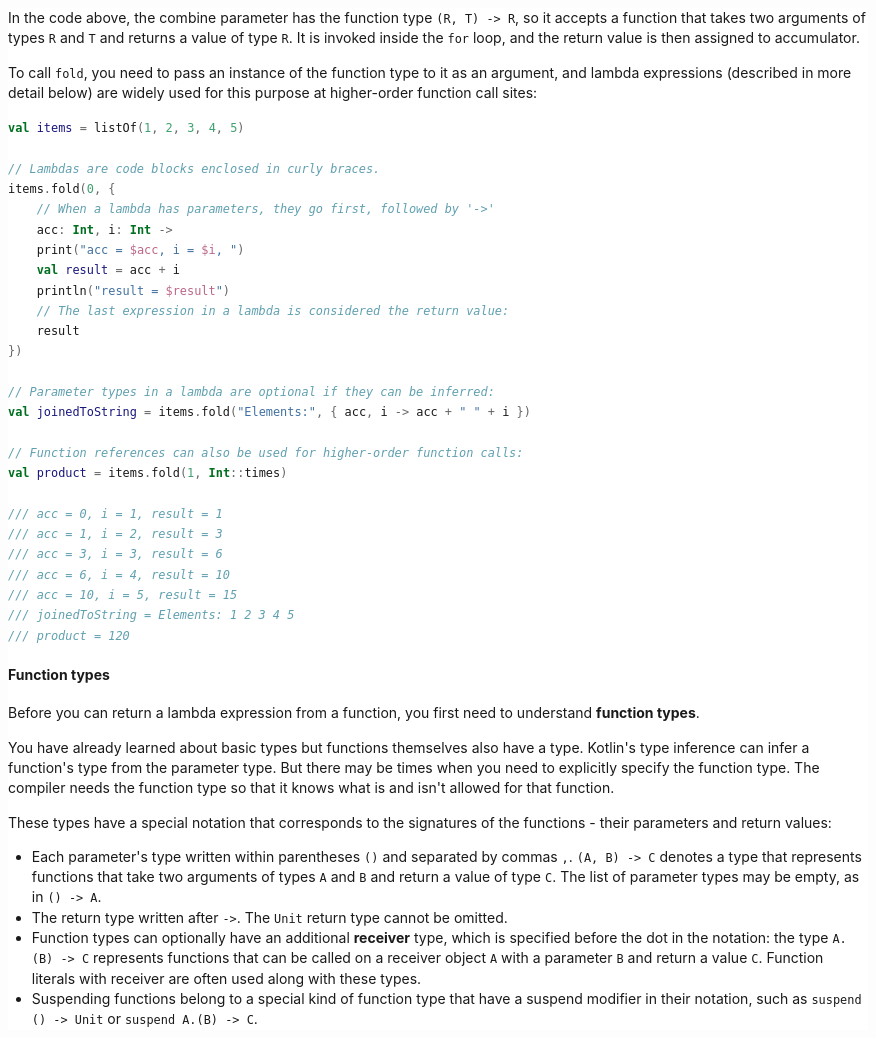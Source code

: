 In the code above, the combine parameter has the function type `(R, T) -> R`, so it accepts a function that takes two arguments of types `R` and `T` and returns a value of type `R`. It is invoked inside the `for` loop, and the return value is then assigned to accumulator.

To call `fold`, you need to pass an instance of the function type to it as an argument, and lambda expressions (described in more detail below) are widely used for this purpose at higher-order function call sites:

```kotlin
val items = listOf(1, 2, 3, 4, 5)

// Lambdas are code blocks enclosed in curly braces.
items.fold(0, { 
    // When a lambda has parameters, they go first, followed by '->'
    acc: Int, i: Int -> 
    print("acc = $acc, i = $i, ") 
    val result = acc + i
    println("result = $result")
    // The last expression in a lambda is considered the return value:
    result
})

// Parameter types in a lambda are optional if they can be inferred:
val joinedToString = items.fold("Elements:", { acc, i -> acc + " " + i })

// Function references can also be used for higher-order function calls:
val product = items.fold(1, Int::times)

/// acc = 0, i = 1, result = 1
/// acc = 1, i = 2, result = 3
/// acc = 3, i = 3, result = 6
/// acc = 6, i = 4, result = 10
/// acc = 10, i = 5, result = 15
/// joinedToString = Elements: 1 2 3 4 5
/// product = 120
```

#### Function types

Before you can return a lambda expression from a function, you first need to understand **function types**.

You have already learned about basic types but functions themselves also have a type. Kotlin's type inference can infer a function's type from the parameter type. But there may be times when you need to explicitly specify the function type. The compiler needs the function type so that it knows what is and isn't allowed for that function.

These types have a special notation that corresponds to the signatures of the functions - their parameters and return values:

- Each parameter's type written within parentheses `()` and separated by commas `,`. `(A, B) -> C` denotes a type that represents functions that take two arguments of types `A` and `B` and return a value of type `C`. The list of parameter types may be empty, as in `() -> A`.
- The return type written after `->`. The `Unit` return type cannot be omitted.
- Function types can optionally have an additional **receiver** type, which is specified before the dot in the notation: the type `A.(B) -> C` represents functions that can be called on a receiver object `A` with a parameter `B` and return a value `C`. Function literals with receiver are often used along with these types.
- Suspending functions belong to a special kind of function type that have a suspend modifier in their notation, such as `suspend () -> Unit` or `suspend A.(B) -> C`.
